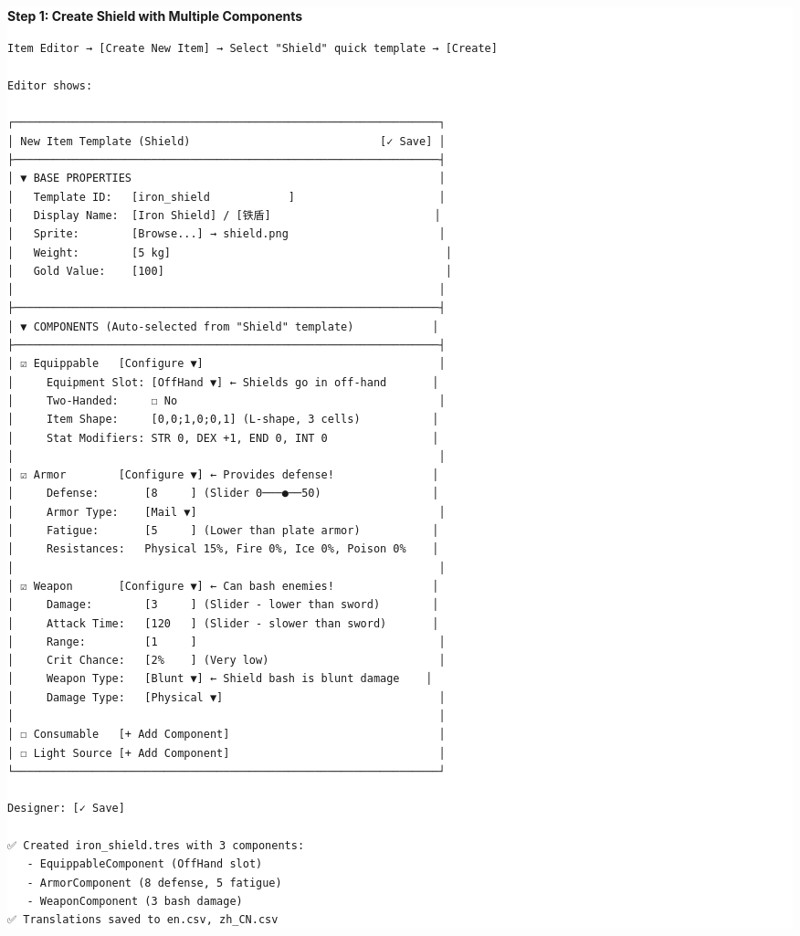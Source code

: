 **Step 1: Create Shield with Multiple Components**
```
Item Editor → [Create New Item] → Select "Shield" quick template → [Create]

Editor shows:

┌─────────────────────────────────────────────────────────────────┐
│ New Item Template (Shield)                             [✓ Save] │
├─────────────────────────────────────────────────────────────────┤
│ ▼ BASE PROPERTIES                                               │
│   Template ID:   [iron_shield            ]                      │
│   Display Name:  [Iron Shield] / [铁盾]                         │
│   Sprite:        [Browse...] → shield.png                       │
│   Weight:        [5 kg]                                          │
│   Gold Value:    [100]                                           │
│                                                                 │
├─────────────────────────────────────────────────────────────────┤
│ ▼ COMPONENTS (Auto-selected from "Shield" template)            │
├─────────────────────────────────────────────────────────────────┤
│ ☑ Equippable   [Configure ▼]                                    │
│     Equipment Slot: [OffHand ▼] ← Shields go in off-hand       │
│     Two-Handed:     ☐ No                                        │
│     Item Shape:     [0,0;1,0;0,1] (L-shape, 3 cells)           │
│     Stat Modifiers: STR 0, DEX +1, END 0, INT 0                │
│                                                                 │
│ ☑ Armor        [Configure ▼] ← Provides defense!               │
│     Defense:       [8     ] (Slider 0───●──50)                 │
│     Armor Type:    [Mail ▼]                                     │
│     Fatigue:       [5     ] (Lower than plate armor)           │
│     Resistances:   Physical 15%, Fire 0%, Ice 0%, Poison 0%    │
│                                                                 │
│ ☑ Weapon       [Configure ▼] ← Can bash enemies!               │
│     Damage:        [3     ] (Slider - lower than sword)        │
│     Attack Time:   [120   ] (Slider - slower than sword)       │
│     Range:         [1     ]                                     │
│     Crit Chance:   [2%    ] (Very low)                          │
│     Weapon Type:   [Blunt ▼] ← Shield bash is blunt damage    │
│     Damage Type:   [Physical ▼]                                 │
│                                                                 │
│ ☐ Consumable   [+ Add Component]                                │
│ ☐ Light Source [+ Add Component]                                │
└─────────────────────────────────────────────────────────────────┘

Designer: [✓ Save]

✅ Created iron_shield.tres with 3 components:
   - EquippableComponent (OffHand slot)
   - ArmorComponent (8 defense, 5 fatigue)
   - WeaponComponent (3 bash damage)
✅ Translations saved to en.csv, zh_CN.csv
```

